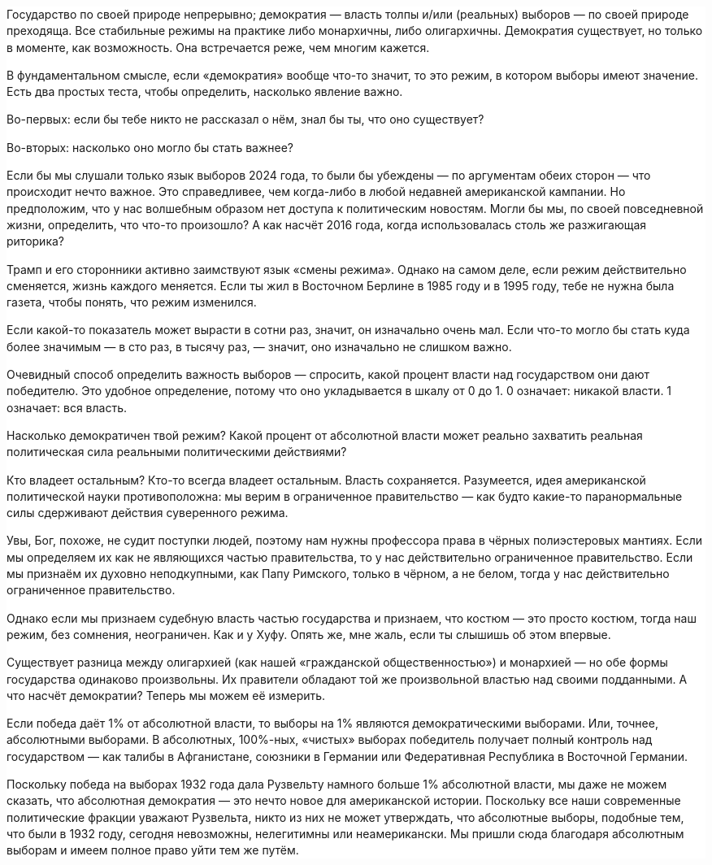 Государство по своей природе непрерывно; демократия — власть толпы и/или (реальных) выборов — по своей природе преходяща. Все стабильные режимы на практике либо монархичны, либо олигархичны. Демократия существует, но только в моменте, как возможность. Она встречается реже, чем многим кажется.

В фундаментальном смысле, если «демократия» вообще что-то значит, то это режим, в котором выборы имеют значение. Есть два простых теста, чтобы определить, насколько явление важно.

Во-первых: если бы тебе никто не рассказал о нём, знал бы ты, что оно существует?

Во-вторых: насколько оно могло бы стать важнее?

Если бы мы слушали только язык выборов 2024 года, то были бы убеждены — по аргументам обеих сторон — что происходит нечто важное. Это справедливее, чем когда-либо в любой недавней американской кампании. Но предположим, что у нас волшебным образом нет доступа к политическим новостям. Могли бы мы, по своей повседневной жизни, определить, что что-то произошло? А как насчёт 2016 года, когда использовалась столь же разжигающая риторика?

Трамп и его сторонники активно заимствуют язык «смены режима». Однако на самом деле, если режим действительно сменяется, жизнь каждого меняется. Если ты жил в Восточном Берлине в 1985 году и в 1995 году, тебе не нужна была газета, чтобы понять, что режим изменился.

Если какой-то показатель может вырасти в сотни раз, значит, он изначально очень мал. Если что-то могло бы стать куда более значимым — в сто раз, в тысячу раз, — значит, оно изначально не слишком важно.

Очевидный способ определить важность выборов — спросить, какой процент власти над государством они дают победителю. Это удобное определение, потому что оно укладывается в шкалу от 0 до 1. 0 означает: никакой власти. 1 означает: вся власть.

Насколько демократичен твой режим? Какой процент от абсолютной власти может реально захватить реальная политическая сила реальными политическими действиями?

Кто владеет остальным? Кто-то всегда владеет остальным. Власть сохраняется. Разумеется, идея американской политической науки противоположна: мы верим в ограниченное правительство — как будто какие-то паранормальные силы сдерживают действия суверенного режима.

Увы, Бог, похоже, не судит поступки людей, поэтому нам нужны профессора права в чёрных полиэстеровых мантиях. Если мы определяем их как не являющихся частью правительства, то у нас действительно ограниченное правительство. Если мы признаём их духовно неподкупными, как Папу Римского, только в чёрном, а не белом, тогда у нас действительно ограниченное правительство.

Однако если мы признаем судебную власть частью государства и признаем, что костюм — это просто костюм, тогда наш режим, без сомнения, неограничен. Как и у Хуфу. Опять же, мне жаль, если ты слышишь об этом впервые.

Существует разница между олигархией (как нашей «гражданской общественностью») и монархией — но обе формы государства одинаково произвольны. Их правители обладают той же произвольной властью над своими подданными. А что насчёт демократии? Теперь мы можем её измерить.

Если победа даёт 1% от абсолютной власти, то выборы на 1% являются демократическими выборами. Или, точнее, абсолютными выборами. В абсолютных, 100%-ных, «чистых» выборах победитель получает полный контроль над государством — как талибы в Афганистане, союзники в Германии или Федеративная Республика в Восточной Германии.

Поскольку победа на выборах 1932 года дала Рузвельту намного больше 1% абсолютной власти, мы даже не можем сказать, что абсолютная демократия — это нечто новое для американской истории. Поскольку все наши современные политические фракции уважают Рузвельта, никто из них не может утверждать, что абсолютные выборы, подобные тем, что были в 1932 году, сегодня невозможны, нелегитимны или неамерикански. Мы пришли сюда благодаря абсолютным выборам и имеем полное право уйти тем же путём.
